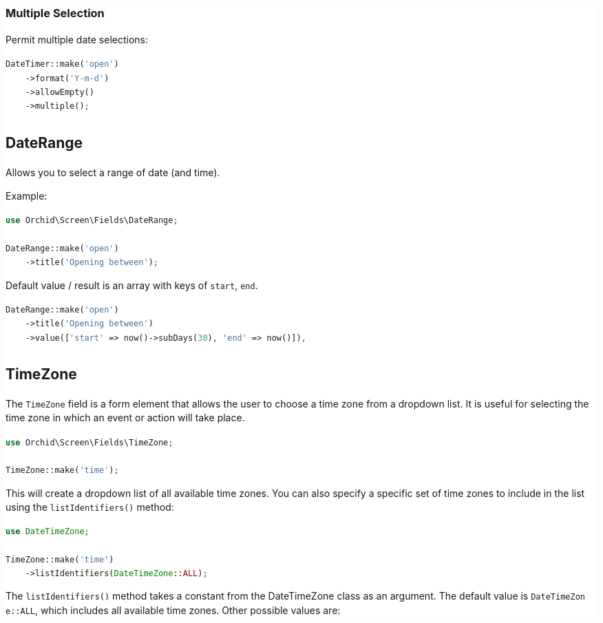 ### Multiple Selection

Permit multiple date selections:

```php
DateTimer::make('open')
    ->format('Y-m-d')
    ->allowEmpty()
    ->multiple();
```

## DateRange


Allows you to select a range of date (and time).

Example:
```php
use Orchid\Screen\Fields\DateRange;

DateRange::make('open')
    ->title('Opening between');
```           

Default value / result is an array with keys of `start`, `end`.

```php
DateRange::make('open')
    ->title('Opening between')
    ->value(['start' => now()->subDays(30), 'end' => now()]),
```

## TimeZone

The `TimeZone` field is a form element that allows the user to choose a time zone from a dropdown list. It is useful for selecting the time zone in which an event or action will take place.


```php
use Orchid\Screen\Fields\TimeZone;

TimeZone::make('time');
```

This will create a dropdown list of all available time zones. You can also specify a specific set of time zones to include in the list using the `listIdentifiers()` method:

```php
use DateTimeZone;

TimeZone::make('time')
    ->listIdentifiers(DateTimeZone::ALL); 
```

The `listIdentifiers()` method takes a constant from the DateTimeZone class as an argument. The default value is `DateTimeZone::ALL`, which includes all available time zones. Other possible values are:
